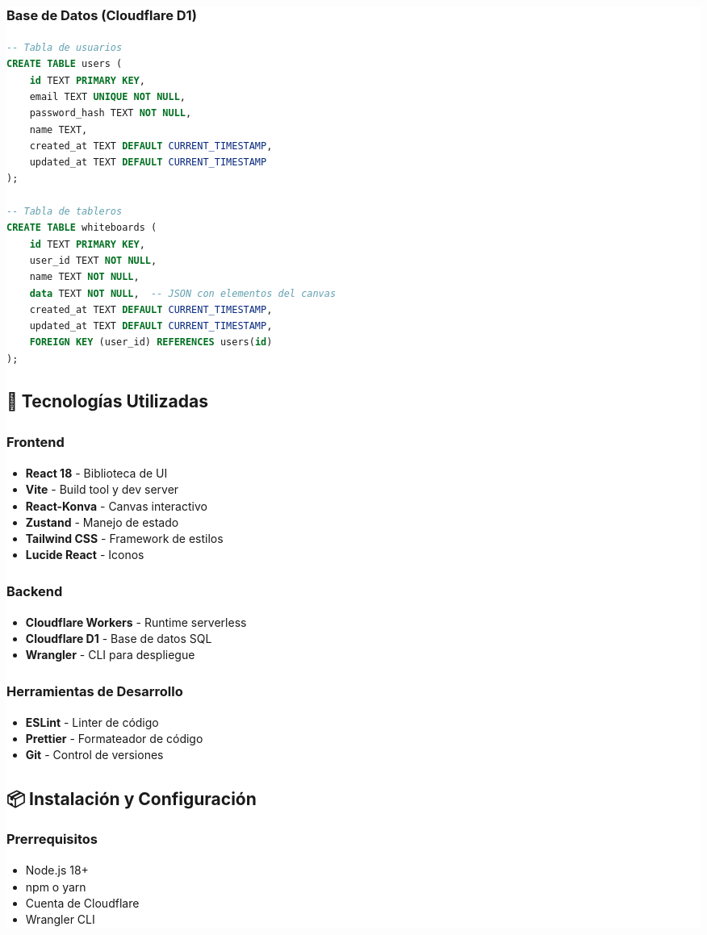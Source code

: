 ### Base de Datos (Cloudflare D1)
```sql
-- Tabla de usuarios
CREATE TABLE users (
    id TEXT PRIMARY KEY,
    email TEXT UNIQUE NOT NULL,
    password_hash TEXT NOT NULL,
    name TEXT,
    created_at TEXT DEFAULT CURRENT_TIMESTAMP,
    updated_at TEXT DEFAULT CURRENT_TIMESTAMP
);

-- Tabla de tableros
CREATE TABLE whiteboards (
    id TEXT PRIMARY KEY,
    user_id TEXT NOT NULL,
    name TEXT NOT NULL,
    data TEXT NOT NULL,  -- JSON con elementos del canvas
    created_at TEXT DEFAULT CURRENT_TIMESTAMP,
    updated_at TEXT DEFAULT CURRENT_TIMESTAMP,
    FOREIGN KEY (user_id) REFERENCES users(id)
);
```

## 🚀 Tecnologías Utilizadas

### Frontend
- **React 18** - Biblioteca de UI
- **Vite** - Build tool y dev server
- **React-Konva** - Canvas interactivo
- **Zustand** - Manejo de estado
- **Tailwind CSS** - Framework de estilos
- **Lucide React** - Iconos

### Backend
- **Cloudflare Workers** - Runtime serverless
- **Cloudflare D1** - Base de datos SQL
- **Wrangler** - CLI para despliegue

### Herramientas de Desarrollo
- **ESLint** - Linter de código
- **Prettier** - Formateador de código
- **Git** - Control de versiones

## 📦 Instalación y Configuración

### Prerrequisitos
- Node.js 18+ 
- npm o yarn
- Cuenta de Cloudflare
- Wrangler CLI
